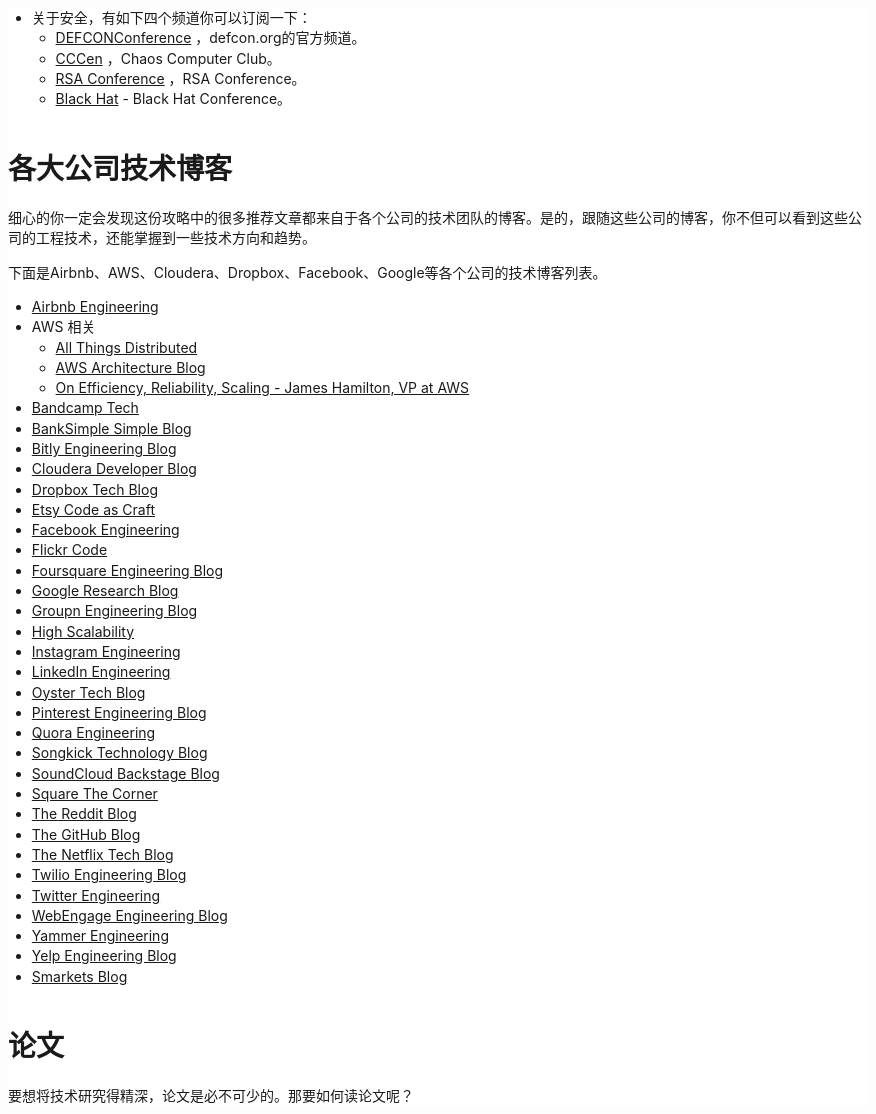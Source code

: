 - 关于安全，有如下四个频道你可以订阅一下：
  - [DEFCONConference](https://www.youtube.com/user/DEFCONConference) ，defcon.org的官方频道。
  - [CCCen](https://www.youtube.com/user/mediacccde/) ，Chaos Computer Club。
  - [RSA Conference](https://www.youtube.com/user/RSAConference) ，RSA Conference。
  - [Black Hat](https://www.youtube.com/user/BlackHatOfficialYT) \- Black Hat Conference。

# 各大公司技术博客

细心的你一定会发现这份攻略中的很多推荐文章都来自于各个公司的技术团队的博客。是的，跟随这些公司的博客，你不但可以看到这些公司的工程技术，还能掌握到一些技术方向和趋势。

下面是Airbnb、AWS、Cloudera、Dropbox、Facebook、Google等各个公司的技术博客列表。

- [Airbnb Engineering](http://nerds.airbnb.com/)
- AWS 相关
  - [All Things Distributed](https://www.allthingsdistributed.com/)
  - [AWS Architecture Blog](https://aws.amazon.com/cn/blogs/architecture/)
  - [On Efficiency, Reliability, Scaling - James Hamilton, VP at AWS](http://mvdirona.com/jrh/work/)
- [Bandcamp Tech](http://bandcamptech.wordpress.com/)
- [BankSimple Simple Blog](https://www.simple.com/engineering/)
- [Bitly Engineering Blog](http://word.bitly.com/)
- [Cloudera Developer Blog](http://blog.cloudera.com/blog/)
- [Dropbox Tech Blog](https://tech.dropbox.com/)
- [Etsy Code as Craft](http://codeascraft.com/)
- [Facebook Engineering](https://www.facebook.com/Engineering)
- [Flickr Code](http://code.flickr.net/)
- [Foursquare Engineering Blog](http://engineering.foursquare.com/)
- [Google Research Blog](http://googleresearch.blogspot.com/)
- [Groupn Engineering Blog](https://engineering.groupon.com/)
- [High Scalability](http://highscalability.com/)
- [Instagram Engineering](http://instagram-engineering.tumblr.com/)
- [LinkedIn Engineering](http://engineering.linkedin.com/blog)
- [Oyster Tech Blog](http://tech.oyster.com/)
- [Pinterest Engineering Blog](http://engineering.pinterest.com/)
- [Quora Engineering](http://engineering.quora.com/)
- [Songkick Technology Blog](http://devblog.songkick.com/)
- [SoundCloud Backstage Blog](https://developers.soundcloud.com/blog/)
- [Square The Corner](http://corner.squareup.com/)
- [The Reddit Blog](http://www.redditblog.com/)
- [The GitHub Blog](https://github.com/blog/category/engineering)
- [The Netflix Tech Blog](http://techblog.netflix.com/)
- [Twilio Engineering Blog](http://www.twilio.com/engineering)
- [Twitter Engineering](https://engineering.twitter.com/)
- [WebEngage Engineering Blog](http://engineering.webengage.com/)
- [Yammer Engineering](http://eng.yammer.com/blog/)
- [Yelp Engineering Blog](http://engineeringblog.yelp.com/)
- [Smarkets Blog](https://smarketshq.com/)

# 论文

要想将技术研究得精深，论文是必不可少的。那要如何读论文呢？
